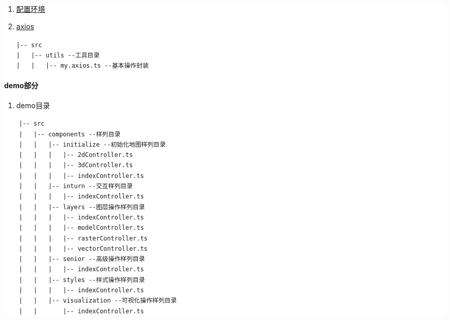 1. [配置环境](https://webpack.docschina.org/guides/production/)

1. [axios](https://www.axios-http.cn/)
   ```
   |-- src
   |   |-- utils --工具目录
   |   |   |-- my.axios.ts --基本操作封装
   ```

#### demo部分
1. demo目录
```
    |-- src
    |   |-- components --样列目录
    |   |   |-- initialize --初始化地图样列目录
    |   |   |   |-- 2dController.ts
    |   |   |   |-- 3dController.ts
    |   |   |   |-- indexController.ts
    |   |   |-- inturn --交互样列目录
    |   |   |   |-- indexController.ts
    |   |   |-- layers --图层操作样列目录
    |   |   |   |-- indexController.ts
    |   |   |   |-- modelController.ts
    |   |   |   |-- rasterController.ts
    |   |   |   |-- vectorController.ts
    |   |   |-- senior --高级操作样列目录
    |   |   |   |-- indexController.ts
    |   |   |-- styles --样式操作样列目录
    |   |   |   |-- indexController.ts
    |   |   |-- visualization --可视化操作样列目录
    |   |       |-- indexController.ts
```
